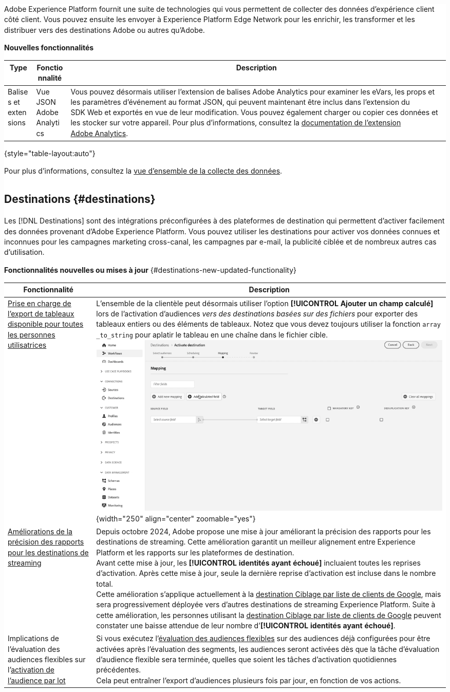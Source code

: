 Adobe Experience Platform fournit une suite de technologies qui vous permettent de collecter des données d’expérience client côté client. Vous pouvez ensuite les envoyer à Experience Platform Edge Network pour les enrichir, les transformer et les distribuer vers des destinations Adobe ou autres qu’Adobe.

**Nouvelles fonctionnalités**

| Type | Fonctionnalité | Description |
| --- | --- | --- |
| Balises et extensions | Vue JSON Adobe Analytics | Vous pouvez désormais utiliser l’extension de balises Adobe Analytics pour examiner les eVars, les props et les paramètres d’événement au format JSON, qui peuvent maintenant être inclus dans l’extension du SDK Web et exportés en vue de leur modification. Vous pouvez également charger ou copier ces données et les stocker sur votre appareil. Pour plus d’informations, consultez la [documentation de l’extension Adobe Analytics](../../tags/extensions/client/analytics/overview.md). |

{style="table-layout:auto"}

Pour plus d’informations, consultez la [vue d’ensemble de la collecte des données](../../collection/home.md).

## Destinations {#destinations}

Les [!DNL Destinations] sont des intégrations préconfigurées à des plateformes de destination qui permettent d’activer facilement des données provenant d’Adobe Experience Platform. Vous pouvez utiliser les destinations pour activer vos données connues et inconnues pour les campagnes marketing cross-canal, les campagnes par e-mail, la publicité ciblée et de nombreux autres cas d’utilisation.

**Fonctionnalités nouvelles ou mises à jour** {#destinations-new-updated-functionality}

| Fonctionnalité | Description |
| ----------- | ----------- |
| [Prise en charge de l’export de tableaux disponible pour toutes les personnes utilisatrices](../../destinations/ui/export-arrays-maps-objects.md) | L’ensemble de la clientèle peut désormais utiliser l’option **[!UICONTROL Ajouter un champ calculé]** lors de l’activation d’audiences *vers des destinations basées sur des fichiers* pour exporter des tableaux entiers ou des éléments de tableaux. Notez que vous devez toujours utiliser la fonction `array_to_string` pour aplatir le tableau en une chaîne dans le fichier cible. <br> ![Ajoutez une sélection de champ calculée avec des fonctions et des champs.](../2024/assets/october/array-export.gif "Ajoutez un champ calculé avec une sélection de la fonction array_to_string et du tableau des organisations."){width="250" align="center" zoomable="yes"} |
| [Améliorations de la précision des rapports pour les destinations de streaming](/help/destinations/ui/export-datasets.md) | Depuis octobre 2024, Adobe propose une mise à jour améliorant la précision des rapports pour les destinations de streaming. Cette amélioration garantit un meilleur alignement entre Experience Platform et les rapports sur les plateformes de destination. <br> Avant cette mise à jour, les **[!UICONTROL identités ayant échoué]** incluaient toutes les reprises d’activation. Après cette mise à jour, seule la dernière reprise d’activation est incluse dans le nombre total. <br> Cette amélioration s’applique actuellement à la [destination Ciblage par liste de clients de Google](../../destinations/catalog/advertising/google-customer-match.md), mais sera progressivement déployée vers d’autres destinations de streaming Experience Platform. Suite à cette amélioration, les personnes utilisant la [destination Ciblage par liste de clients de Google](../../destinations/catalog/advertising/google-customer-match.md) peuvent constater une baisse attendue de leur nombre d’**[!UICONTROL identités ayant échoué]**. |
| Implications de l’évaluation des audiences flexibles sur l’[activation de l’audience par lot](../../destinations/ui/activate-batch-profile-destinations.md#export-full-files) | Si vous exécutez l’[évaluation des audiences flexibles](../../segmentation/ui/audience-portal.md#flexible-audience-evaluation) sur des audiences déjà configurées pour être activées après l’évaluation des segments, les audiences seront activées dès que la tâche d’évaluation d’audience flexible sera terminée, quelles que soient les tâches d’activation quotidiennes précédentes. <br> Cela peut entraîner l’export d’audiences plusieurs fois par jour, en fonction de vos actions. |
